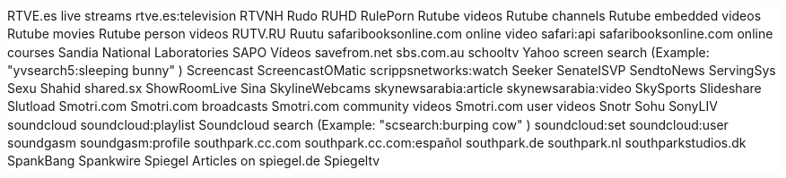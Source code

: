 RTVE.es live streams
rtve.es:television
RTVNH
Rudo
RUHD
RulePorn
Rutube videos
Rutube channels
Rutube embedded videos
Rutube movies
Rutube person videos
RUTV.RU
Ruutu
safaribooksonline.com online video
safari:api
safaribooksonline.com online courses
Sandia National Laboratories
SAPO Vídeos
savefrom.net
sbs.com.au
schooltv
Yahoo screen search (Example: "yvsearch5:sleeping bunny" )
Screencast
ScreencastOMatic
scrippsnetworks:watch
Seeker
SenateISVP
SendtoNews
ServingSys
Sexu
Shahid
shared.sx
ShowRoomLive
Sina
SkylineWebcams
skynewsarabia:article
skynewsarabia:video
SkySports
Slideshare
Slutload
Smotri.com
Smotri.com broadcasts
Smotri.com community videos
Smotri.com user videos
Snotr
Sohu
SonyLIV
soundcloud
soundcloud:playlist
Soundcloud search (Example: "scsearch:burping cow" )
soundcloud:set
soundcloud:user
soundgasm
soundgasm:profile
southpark.cc.com
southpark.cc.com:español
southpark.de
southpark.nl
southparkstudios.dk
SpankBang
Spankwire
Spiegel
Articles on spiegel.de
Spiegeltv